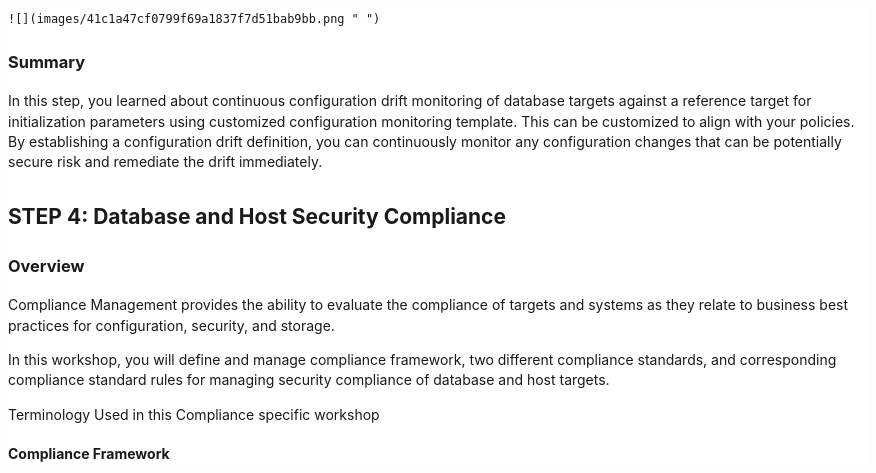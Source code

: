     ![](images/41c1a47cf0799f69a1837f7d51bab9bb.png " ")

### Summary

In this step, you learned about continuous configuration drift monitoring of database targets against a reference target for initialization parameters using customized configuration monitoring template. This can be customized to align with your policies. By establishing a configuration drift definition, you can continuously monitor any configuration changes that can be potentially secure risk and remediate the drift immediately.

## **STEP 4:** Database and Host Security Compliance

### Overview

Compliance Management provides the ability to evaluate the compliance of targets and systems as they relate to business best practices for configuration, security, and storage.

In this workshop, you will define and manage compliance framework, two different compliance standards, and corresponding compliance standard rules for managing security compliance of database and host targets.

Terminology Used in this Compliance specific workshop

#### Compliance Framework
